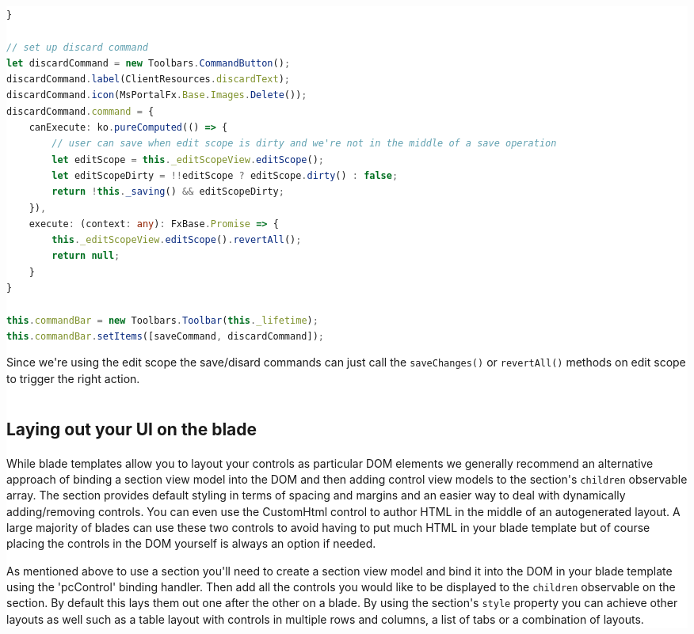 ```typescript
}

// set up discard command
let discardCommand = new Toolbars.CommandButton();
discardCommand.label(ClientResources.discardText);
discardCommand.icon(MsPortalFx.Base.Images.Delete());
discardCommand.command = {
    canExecute: ko.pureComputed(() => {
        // user can save when edit scope is dirty and we're not in the middle of a save operation
        let editScope = this._editScopeView.editScope();
        let editScopeDirty = !!editScope ? editScope.dirty() : false;
        return !this._saving() && editScopeDirty;
    }),
    execute: (context: any): FxBase.Promise => {
        this._editScopeView.editScope().revertAll();
        return null;
    }
}

this.commandBar = new Toolbars.Toolbar(this._lifetime);
this.commandBar.setItems([saveCommand, discardCommand]);

```

Since we're using the edit scope the save/disard commands can just call the `saveChanges()` or `revertAll()` methods on edit scope 
to trigger the right action.

 <h1 name="portalfx-forms-sections"></h1>
 <properties title="" pageTitle="Forms sections" description="" authors="andrewbi" />

<a name="developing-forms-laying-out-your-ui-on-the-blade"></a>
## Laying out your UI on the blade

While blade templates allow you to layout your controls as particular DOM elements we generally recommend an alternative approach
of binding a section view model into the DOM and then adding control view models to the section's `children` observable array.
The section provides default styling in terms of spacing and margins and an easier way to deal with dynamically adding/removing controls.
You can even use the CustomHtml control to author HTML in the middle of an autogenerated layout. A large majority of blades can use these
two controls to avoid having to put much HTML in your blade template but of course placing the controls in the DOM yourself is always
an option if needed.

As mentioned above to use a section you'll need to create a section view model and bind it into the DOM in your blade template using the 
'pcControl' binding handler. Then add all the controls you would like to be displayed to the `children` observable on the section. 
By default this lays them out one after the other on a blade. By using the section's `style` property you can achieve other layouts 
as well such as a table layout with controls in multiple rows and columns, a list of tabs or a combination of layouts.


[forms-example]: ../media/portalfx-forms/forms.png
[FormSection]: ../media/portalfx-forms-sections/forms-sections.png
[form-validation]: ../media/portalfx-forms-field-validation/formValidation.png